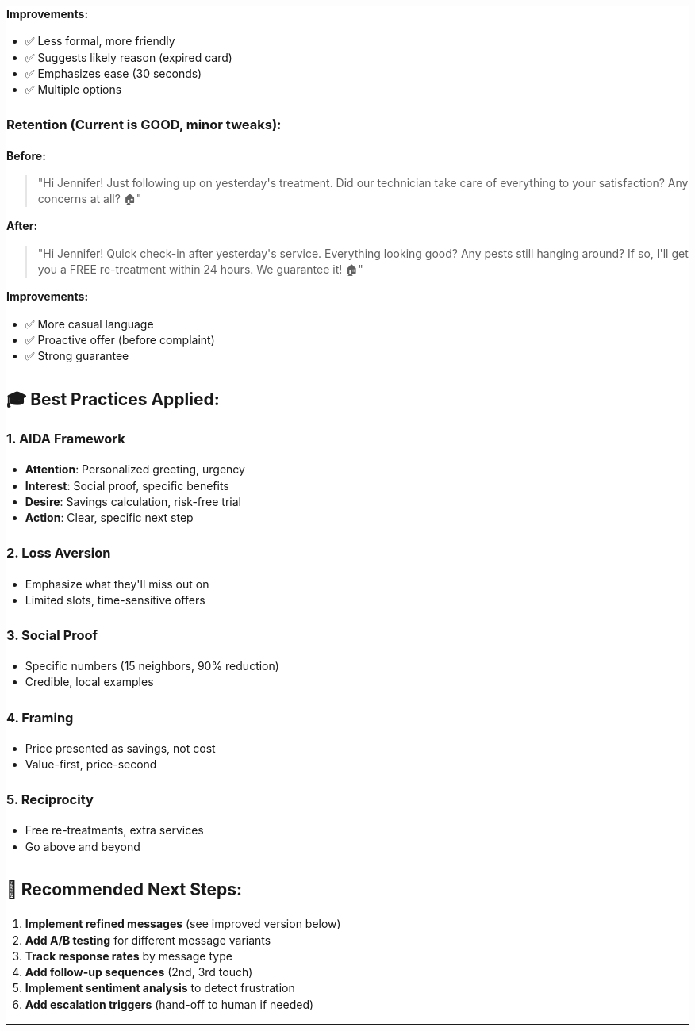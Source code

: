 **Improvements:**
- ✅ Less formal, more friendly
- ✅ Suggests likely reason (expired card)
- ✅ Emphasizes ease (30 seconds)
- ✅ Multiple options

### Retention (Current is GOOD, minor tweaks):

**Before:**
> "Hi Jennifer! Just following up on yesterday's treatment. Did our technician take care of everything to your satisfaction? Any concerns at all? 🏠"

**After:**
> "Hi Jennifer! Quick check-in after yesterday's service. Everything looking good? Any pests still hanging around? If so, I'll get you a FREE re-treatment within 24 hours. We guarantee it! 🏠"

**Improvements:**
- ✅ More casual language
- ✅ Proactive offer (before complaint)
- ✅ Strong guarantee

## 🎓 Best Practices Applied:

### 1. **AIDA Framework**
- **Attention**: Personalized greeting, urgency
- **Interest**: Social proof, specific benefits
- **Desire**: Savings calculation, risk-free trial
- **Action**: Clear, specific next step

### 2. **Loss Aversion**
- Emphasize what they'll miss out on
- Limited slots, time-sensitive offers

### 3. **Social Proof**
- Specific numbers (15 neighbors, 90% reduction)
- Credible, local examples

### 4. **Framing**
- Price presented as savings, not cost
- Value-first, price-second

### 5. **Reciprocity**
- Free re-treatments, extra services
- Go above and beyond

## 📝 Recommended Next Steps:

1. **Implement refined messages** (see improved version below)
2. **Add A/B testing** for different message variants
3. **Track response rates** by message type
4. **Add follow-up sequences** (2nd, 3rd touch)
5. **Implement sentiment analysis** to detect frustration
6. **Add escalation triggers** (hand-off to human if needed)

---